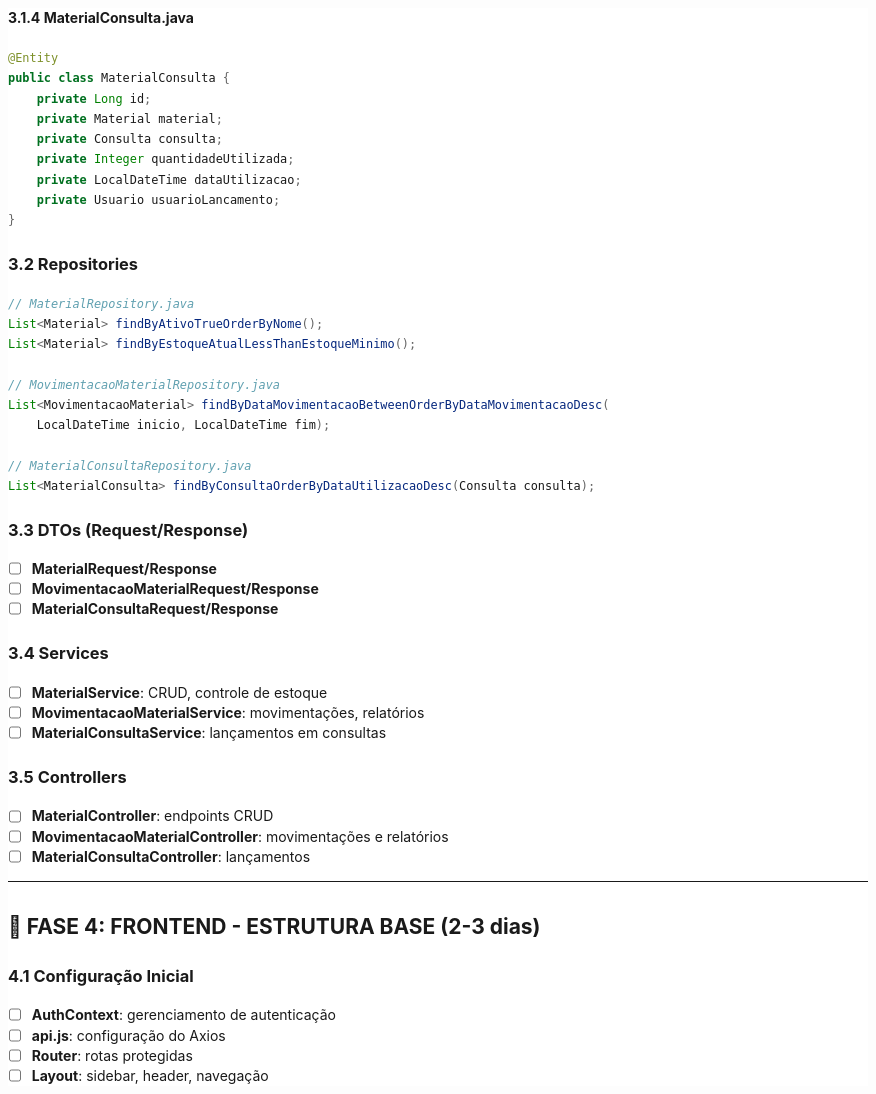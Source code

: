 #### 3.1.4 MaterialConsulta.java
```java
@Entity
public class MaterialConsulta {
    private Long id;
    private Material material;
    private Consulta consulta;
    private Integer quantidadeUtilizada;
    private LocalDateTime dataUtilizacao;
    private Usuario usuarioLancamento;
}
```

### 3.2 Repositories
```java
// MaterialRepository.java
List<Material> findByAtivoTrueOrderByNome();
List<Material> findByEstoqueAtualLessThanEstoqueMinimo();

// MovimentacaoMaterialRepository.java
List<MovimentacaoMaterial> findByDataMovimentacaoBetweenOrderByDataMovimentacaoDesc(
    LocalDateTime inicio, LocalDateTime fim);

// MaterialConsultaRepository.java
List<MaterialConsulta> findByConsultaOrderByDataUtilizacaoDesc(Consulta consulta);
```

### 3.3 DTOs (Request/Response)
- [ ] **MaterialRequest/Response**
- [ ] **MovimentacaoMaterialRequest/Response**
- [ ] **MaterialConsultaRequest/Response**

### 3.4 Services
- [ ] **MaterialService**: CRUD, controle de estoque
- [ ] **MovimentacaoMaterialService**: movimentações, relatórios
- [ ] **MaterialConsultaService**: lançamentos em consultas

### 3.5 Controllers
- [ ] **MaterialController**: endpoints CRUD
- [ ] **MovimentacaoMaterialController**: movimentações e relatórios
- [ ] **MaterialConsultaController**: lançamentos

---

## 🎨 FASE 4: FRONTEND - ESTRUTURA BASE (2-3 dias)

### 4.1 Configuração Inicial
- [ ] **AuthContext**: gerenciamento de autenticação
- [ ] **api.js**: configuração do Axios
- [ ] **Router**: rotas protegidas
- [ ] **Layout**: sidebar, header, navegação
